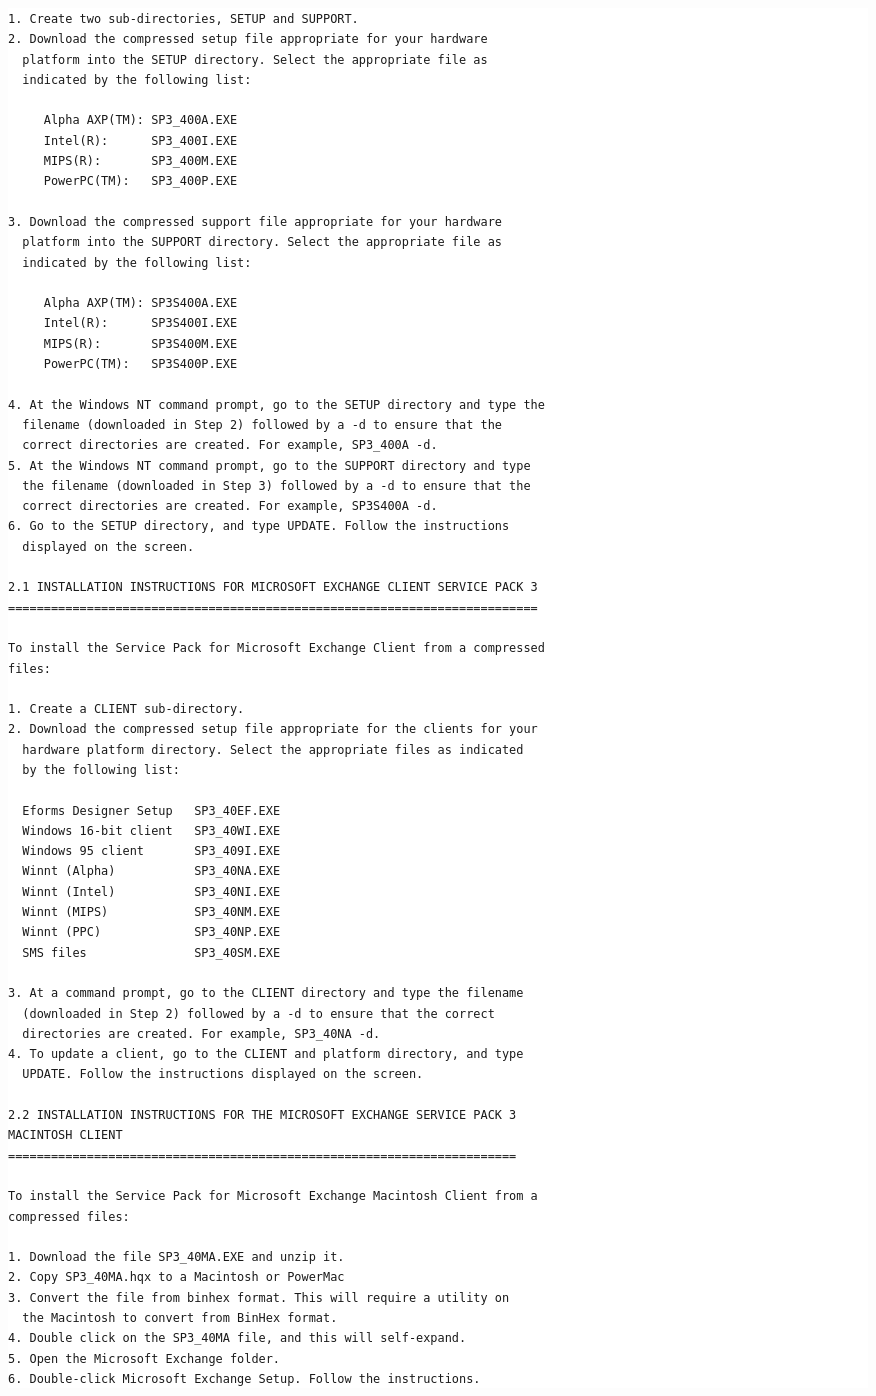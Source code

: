 	
	1. Create two sub-directories, SETUP and SUPPORT.
	2. Download the compressed setup file appropriate for your hardware
	  platform into the SETUP directory. Select the appropriate file as
	  indicated by the following list:
	
	     Alpha AXP(TM): SP3_400A.EXE
	     Intel(R):      SP3_400I.EXE
	     MIPS(R):       SP3_400M.EXE
	     PowerPC(TM):   SP3_400P.EXE
	
	3. Download the compressed support file appropriate for your hardware
	  platform into the SUPPORT directory. Select the appropriate file as
	  indicated by the following list:
	
	     Alpha AXP(TM): SP3S400A.EXE
	     Intel(R):      SP3S400I.EXE
	     MIPS(R):       SP3S400M.EXE
	     PowerPC(TM):   SP3S400P.EXE
	
	4. At the Windows NT command prompt, go to the SETUP directory and type the
	  filename (downloaded in Step 2) followed by a -d to ensure that the
	  correct directories are created. For example, SP3_400A -d.
	5. At the Windows NT command prompt, go to the SUPPORT directory and type
	  the filename (downloaded in Step 3) followed by a -d to ensure that the
	  correct directories are created. For example, SP3S400A -d.
	6. Go to the SETUP directory, and type UPDATE. Follow the instructions
	  displayed on the screen.
	
	2.1 INSTALLATION INSTRUCTIONS FOR MICROSOFT EXCHANGE CLIENT SERVICE PACK 3
	==========================================================================
	
	To install the Service Pack for Microsoft Exchange Client from a compressed
	files:
	
	1. Create a CLIENT sub-directory.
	2. Download the compressed setup file appropriate for the clients for your
	  hardware platform directory. Select the appropriate files as indicated
	  by the following list:
	
	  Eforms Designer Setup   SP3_40EF.EXE
	  Windows 16-bit client   SP3_40WI.EXE
	  Windows 95 client       SP3_409I.EXE
	  Winnt (Alpha)           SP3_40NA.EXE
	  Winnt (Intel)           SP3_40NI.EXE
	  Winnt (MIPS)            SP3_40NM.EXE
	  Winnt (PPC)             SP3_40NP.EXE
	  SMS files               SP3_40SM.EXE
	
	3. At a command prompt, go to the CLIENT directory and type the filename
	  (downloaded in Step 2) followed by a -d to ensure that the correct
	  directories are created. For example, SP3_40NA -d.
	4. To update a client, go to the CLIENT and platform directory, and type
	  UPDATE. Follow the instructions displayed on the screen.
	
	2.2 INSTALLATION INSTRUCTIONS FOR THE MICROSOFT EXCHANGE SERVICE PACK 3
	MACINTOSH CLIENT
	=======================================================================
	
	To install the Service Pack for Microsoft Exchange Macintosh Client from a
	compressed files:
	
	1. Download the file SP3_40MA.EXE and unzip it.
	2. Copy SP3_40MA.hqx to a Macintosh or PowerMac
	3. Convert the file from binhex format. This will require a utility on
	  the Macintosh to convert from BinHex format.
	4. Double click on the SP3_40MA file, and this will self-expand.
	5. Open the Microsoft Exchange folder.
	6. Double-click Microsoft Exchange Setup. Follow the instructions.